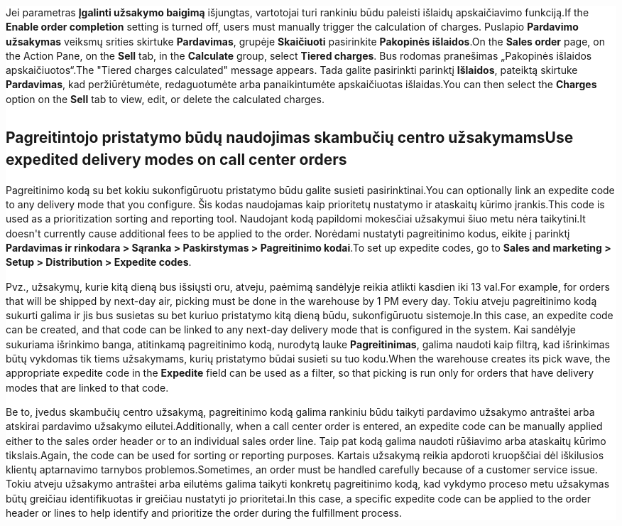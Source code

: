 <span data-ttu-id="e43d8-194">Jei parametras **Įgalinti užsakymo baigimą** išjungtas, vartotojai turi rankiniu būdu paleisti išlaidų apskaičiavimo funkciją.</span><span class="sxs-lookup"><span data-stu-id="e43d8-194">If the **Enable order completion** setting is turned off, users must manually trigger the calculation of charges.</span></span> <span data-ttu-id="e43d8-195">Puslapio **Pardavimo užsakymas** veiksmų srities skirtuke **Pardavimas**, grupėje **Skaičiuoti** pasirinkite **Pakopinės išlaidos**.</span><span class="sxs-lookup"><span data-stu-id="e43d8-195">On the **Sales order** page, on the Action Pane, on the **Sell** tab, in the **Calculate** group, select **Tiered charges**.</span></span> <span data-ttu-id="e43d8-196">Bus rodomas pranešimas „Pakopinės išlaidos apskaičiuotos“.</span><span class="sxs-lookup"><span data-stu-id="e43d8-196">The "Tiered charges calculated" message appears.</span></span> <span data-ttu-id="e43d8-197">Tada galite pasirinkti parinktį **Išlaidos**, pateiktą skirtuke **Pardavimas**, kad peržiūrėtumėte, redaguotumėte arba panaikintumėte apskaičiuotas išlaidas.</span><span class="sxs-lookup"><span data-stu-id="e43d8-197">You can then select the **Charges** option on the **Sell** tab to view, edit, or delete the calculated charges.</span></span>

## <a name="use-expedited-delivery-modes-on-call-center-orders"></a><span data-ttu-id="e43d8-198">Pagreitintojo pristatymo būdų naudojimas skambučių centro užsakymams</span><span class="sxs-lookup"><span data-stu-id="e43d8-198">Use expedited delivery modes on call center orders</span></span>
<span data-ttu-id="e43d8-199">Pagreitinimo kodą su bet kokiu sukonfigūruotu pristatymo būdu galite susieti pasirinktinai.</span><span class="sxs-lookup"><span data-stu-id="e43d8-199">You can optionally link an expedite code to any delivery mode that you configure.</span></span> <span data-ttu-id="e43d8-200">Šis kodas naudojamas kaip prioritetų nustatymo ir ataskaitų kūrimo įrankis.</span><span class="sxs-lookup"><span data-stu-id="e43d8-200">This code is used as a prioritization sorting and reporting tool.</span></span> <span data-ttu-id="e43d8-201">Naudojant kodą papildomi mokesčiai užsakymui šiuo metu nėra taikytini.</span><span class="sxs-lookup"><span data-stu-id="e43d8-201">It doesn't currently cause additional fees to be applied to the order.</span></span> <span data-ttu-id="e43d8-202">Norėdami nustatyti pagreitinimo kodus, eikite į parinktį **Pardavimas ir rinkodara \> Sąranka \> Paskirstymas \> Pagreitinimo kodai**.</span><span class="sxs-lookup"><span data-stu-id="e43d8-202">To set up expedite codes, go to **Sales and marketing \> Setup \> Distribution \> Expedite codes**.</span></span>

<span data-ttu-id="e43d8-203">Pvz., užsakymų, kurie kitą dieną bus išsiųsti oru, atveju, paėmimą sandėlyje reikia atlikti kasdien iki 13 val.</span><span class="sxs-lookup"><span data-stu-id="e43d8-203">For example, for orders that will be shipped by next-day air, picking must be done in the warehouse by 1 PM every day.</span></span> <span data-ttu-id="e43d8-204">Tokiu atveju pagreitinimo kodą sukurti galima ir jis bus susietas su bet kuriuo pristatymo kitą dieną būdu, sukonfigūruotu sistemoje.</span><span class="sxs-lookup"><span data-stu-id="e43d8-204">In this case, an expedite code can be created, and that code can be linked to any next-day delivery mode that is configured in the system.</span></span> <span data-ttu-id="e43d8-205">Kai sandėlyje sukuriama išrinkimo banga, atitinkamą pagreitinimo kodą, nurodytą lauke **Pagreitinimas**, galima naudoti kaip filtrą, kad išrinkimas būtų vykdomas tik tiems užsakymams, kurių pristatymo būdai susieti su tuo kodu.</span><span class="sxs-lookup"><span data-stu-id="e43d8-205">When the warehouse creates its pick wave, the appropriate expedite code in the **Expedite** field can be used as a filter, so that picking is run only for orders that have delivery modes that are linked to that code.</span></span>

<span data-ttu-id="e43d8-206">Be to, įvedus skambučių centro užsakymą, pagreitinimo kodą galima rankiniu būdu taikyti pardavimo užsakymo antraštei arba atskirai pardavimo užsakymo eilutei.</span><span class="sxs-lookup"><span data-stu-id="e43d8-206">Additionally, when a call center order is entered, an expedite code can be manually applied either to the sales order header or to an individual sales order line.</span></span> <span data-ttu-id="e43d8-207">Taip pat kodą galima naudoti rūšiavimo arba ataskaitų kūrimo tikslais.</span><span class="sxs-lookup"><span data-stu-id="e43d8-207">Again, the code can be used for sorting or reporting purposes.</span></span> <span data-ttu-id="e43d8-208">Kartais užsakymą reikia apdoroti kruopščiai dėl iškilusios klientų aptarnavimo tarnybos problemos.</span><span class="sxs-lookup"><span data-stu-id="e43d8-208">Sometimes, an order must be handled carefully because of a customer service issue.</span></span> <span data-ttu-id="e43d8-209">Tokiu atveju užsakymo antraštei arba eilutėms galima taikyti konkretų pagreitinimo kodą, kad vykdymo proceso metu užsakymas būtų greičiau identifikuotas ir greičiau nustatyti jo prioritetai.</span><span class="sxs-lookup"><span data-stu-id="e43d8-209">In this case, a specific expedite code can be applied to the order header or lines to help identify and prioritize the order during the fulfillment process.</span></span>


